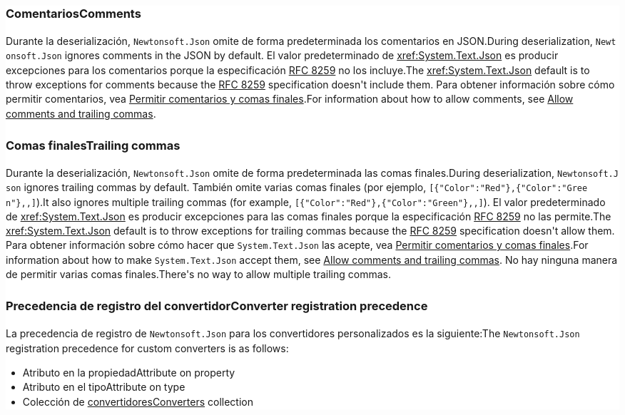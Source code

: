 
### <a name="comments"></a><span data-ttu-id="e9150-303">Comentarios</span><span class="sxs-lookup"><span data-stu-id="e9150-303">Comments</span></span>

<span data-ttu-id="e9150-304">Durante la deserialización, `Newtonsoft.Json` omite de forma predeterminada los comentarios en JSON.</span><span class="sxs-lookup"><span data-stu-id="e9150-304">During deserialization, `Newtonsoft.Json` ignores comments in the JSON by default.</span></span> <span data-ttu-id="e9150-305">El valor predeterminado de <xref:System.Text.Json> es producir excepciones para los comentarios porque la especificación [RFC 8259](https://tools.ietf.org/html/rfc8259) no los incluye.</span><span class="sxs-lookup"><span data-stu-id="e9150-305">The <xref:System.Text.Json> default is to throw exceptions for comments because the [RFC 8259](https://tools.ietf.org/html/rfc8259) specification doesn't include them.</span></span> <span data-ttu-id="e9150-306">Para obtener información sobre cómo permitir comentarios, vea [Permitir comentarios y comas finales](system-text-json-invalid-json.md).</span><span class="sxs-lookup"><span data-stu-id="e9150-306">For information about how to allow comments, see [Allow comments and trailing commas](system-text-json-invalid-json.md).</span></span>

### <a name="trailing-commas"></a><span data-ttu-id="e9150-307">Comas finales</span><span class="sxs-lookup"><span data-stu-id="e9150-307">Trailing commas</span></span>

<span data-ttu-id="e9150-308">Durante la deserialización, `Newtonsoft.Json` omite de forma predeterminada las comas finales.</span><span class="sxs-lookup"><span data-stu-id="e9150-308">During deserialization, `Newtonsoft.Json` ignores trailing commas by default.</span></span> <span data-ttu-id="e9150-309">También omite varias comas finales (por ejemplo, `[{"Color":"Red"},{"Color":"Green"},,]`).</span><span class="sxs-lookup"><span data-stu-id="e9150-309">It also ignores multiple trailing commas (for example, `[{"Color":"Red"},{"Color":"Green"},,]`).</span></span> <span data-ttu-id="e9150-310">El valor predeterminado de <xref:System.Text.Json> es producir excepciones para las comas finales porque la especificación [RFC 8259](https://tools.ietf.org/html/rfc8259) no las permite.</span><span class="sxs-lookup"><span data-stu-id="e9150-310">The <xref:System.Text.Json> default is to throw exceptions for trailing commas because the [RFC 8259](https://tools.ietf.org/html/rfc8259) specification doesn't allow them.</span></span> <span data-ttu-id="e9150-311">Para obtener información sobre cómo hacer que `System.Text.Json` las acepte, vea [Permitir comentarios y comas finales](system-text-json-invalid-json.md).</span><span class="sxs-lookup"><span data-stu-id="e9150-311">For information about how to make `System.Text.Json` accept them, see [Allow comments and trailing commas](system-text-json-invalid-json.md).</span></span> <span data-ttu-id="e9150-312">No hay ninguna manera de permitir varias comas finales.</span><span class="sxs-lookup"><span data-stu-id="e9150-312">There's no way to allow multiple trailing commas.</span></span>

### <a name="converter-registration-precedence"></a><span data-ttu-id="e9150-313">Precedencia de registro del convertidor</span><span class="sxs-lookup"><span data-stu-id="e9150-313">Converter registration precedence</span></span>

<span data-ttu-id="e9150-314">La precedencia de registro de `Newtonsoft.Json` para los convertidores personalizados es la siguiente:</span><span class="sxs-lookup"><span data-stu-id="e9150-314">The `Newtonsoft.Json` registration precedence for custom converters is as follows:</span></span>

* <span data-ttu-id="e9150-315">Atributo en la propiedad</span><span class="sxs-lookup"><span data-stu-id="e9150-315">Attribute on property</span></span>
* <span data-ttu-id="e9150-316">Atributo en el tipo</span><span class="sxs-lookup"><span data-stu-id="e9150-316">Attribute on type</span></span>
* <span data-ttu-id="e9150-317">Colección de [convertidores](https://www.newtonsoft.com/json/help/html/P_Newtonsoft_Json_JsonSerializerSettings_Converters.htm)</span><span class="sxs-lookup"><span data-stu-id="e9150-317">[Converters](https://www.newtonsoft.com/json/help/html/P_Newtonsoft_Json_JsonSerializerSettings_Converters.htm) collection</span></span>
